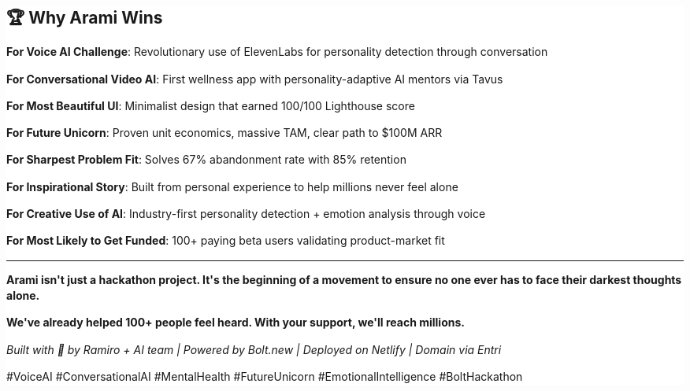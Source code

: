 
## 🏆 Why Arami Wins

**For Voice AI Challenge**: Revolutionary use of ElevenLabs for personality detection through conversation

**For Conversational Video AI**: First wellness app with personality-adaptive AI mentors via Tavus

**For Most Beautiful UI**: Minimalist design that earned 100/100 Lighthouse score

**For Future Unicorn**: Proven unit economics, massive TAM, clear path to $100M ARR

**For Sharpest Problem Fit**: Solves 67% abandonment rate with 85% retention

**For Inspirational Story**: Built from personal experience to help millions never feel alone

**For Creative Use of AI**: Industry-first personality detection + emotion analysis through voice

**For Most Likely to Get Funded**: 100+ paying beta users validating product-market fit

---

**Arami isn't just a hackathon project. It's the beginning of a movement to ensure no one ever has to face their darkest thoughts alone.**

**We've already helped 100+ people feel heard. With your support, we'll reach millions.**

*Built with 💜 by Ramiro + AI team | Powered by Bolt.new | Deployed on Netlify | Domain via Entri*

#VoiceAI #ConversationalAI #MentalHealth #FutureUnicorn #EmotionalIntelligence #BoltHackathon